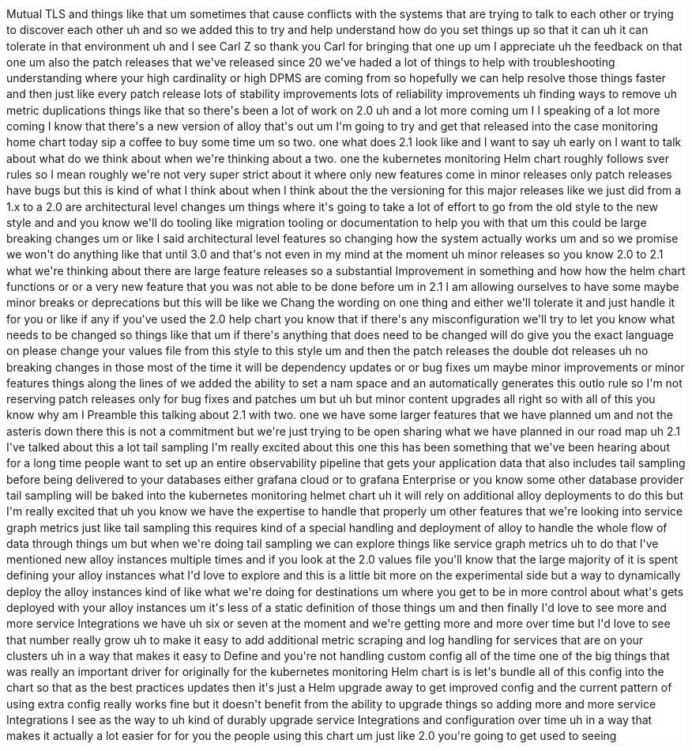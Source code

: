 Mutual TLS and things like that um sometimes that cause conflicts with the systems that are trying to talk to each other or trying to discover each other uh and so we added this to try and help understand how do you set things up so that it can uh it can tolerate in that environment uh and I see Carl Z so thank you Carl for bringing that one up um I appreciate uh the feedback on that one um also the patch releases that we've released since 20 we've haded a lot of things to help with troubleshooting understanding where your high cardinality or high DPMS are coming from so hopefully we can help resolve those things faster and then just like every patch release lots of stability improvements lots of reliability improvements uh finding ways to remove uh metric duplications things like that so there's been a lot of work on 2.0 uh and a lot more coming um I I speaking of a lot more coming I know that there's a new version of alloy that's out um I'm going to try and get that released into the case monitoring home chart today sip a coffee to buy some time um so two. one what does 2.1 look like and I want to say uh early on I want to talk about what do we think about when we're thinking about a two. one the kubernetes monitoring Helm chart roughly follows sver rules so I mean roughly we're not very super strict about it where only new features come in minor releases only patch releases have bugs but this is kind of what I think about when I think about the the versioning for this major releases like we just did from a 1.x to a 2.0 are architectural level changes um things where it's going to take a lot of effort to go from the old style to the new style and and you know we'll do tooling like migration tooling or documentation to help you with that um this could be large breaking changes um or like I said architectural level features so changing how the system actually works um and so we promise we won't do anything like that until 3.0 and that's not even in my mind at the moment uh minor releases so you know 2.0 to 2.1 what we're thinking about there are large feature releases so a substantial Improvement in something and how how the helm chart functions or or a very new feature that you was not able to be done before um in 2.1 I am allowing ourselves to have some maybe minor breaks or deprecations but this will be like we Chang the wording on one thing and either we'll tolerate it and just handle it for you or like if any if you've used the 2.0 help chart you know that if there's any misconfiguration we'll try to let you know what needs to be changed so things like that um if there's anything that does need to be changed will do give you the exact language on please change your values file from this style to this style um and then the patch releases the double dot releases uh no breaking changes in those most of the time it will be dependency updates or or bug fixes um maybe minor improvements or minor features things along the lines of we added the ability to set a nam space and an automatically generates this outlo rule so I'm not reserving patch releases only for bug fixes and patches um but uh but minor content upgrades all right so with all of this you know why am I Preamble this talking about 2.1 with two. one we have some larger features that we have planned um and not the asteris down there this is not a commitment but we're just trying to be open sharing what we have planned in our road map uh 2.1 I've talked about this a lot tail sampling I'm really excited about this one this has been something that we've been hearing about for a long time people want to set up an entire observability pipeline that gets your application data that also includes tail sampling before being delivered to your databases either grafana cloud or to grafana Enterprise or you know some other database provider tail sampling will be baked into the kubernetes monitoring helmet chart uh it will rely on additional alloy deployments to do this but I'm really excited that uh you know we have the expertise to handle that properly um other features that we're looking into service graph metrics just like tail sampling this requires kind of a special handling and deployment of alloy to handle the whole flow of data through things um but when we're doing tail sampling we can explore things like service graph metrics uh to do that I've mentioned new alloy instances multiple times and if you look at the 2.0 values file you'll know that the large majority of it is spent defining your alloy instances what I'd love to explore and this is a little bit more on the experimental side but a way to dynamically deploy the alloy instances kind of like what we're doing for destinations um where you get to be in more control about what's gets deployed with your alloy instances um it's less of a static definition of those things um and then finally I'd love to see more and more service Integrations we have uh six or seven at the moment and we're getting more and more over time but I'd love to see that number really grow uh to make it easy to add additional metric scraping and log handling for services that are on your clusters uh in a way that makes it easy to Define and you're not handling custom config all of the time one of the big things that was really an important driver for originally for the kubernetes monitoring Helm chart is is let's bundle all of this config into the chart so that as the best practices updates then it's just a Helm upgrade away to get improved config and the current pattern of using extra config really works fine but it doesn't benefit from the ability to upgrade things so adding more and more service Integrations I see as the way to uh kind of durably upgrade service Integrations and configuration over time uh in a way that makes it actually a lot easier for for you the people using this chart um just like 2.0 you're going to get used to seeing